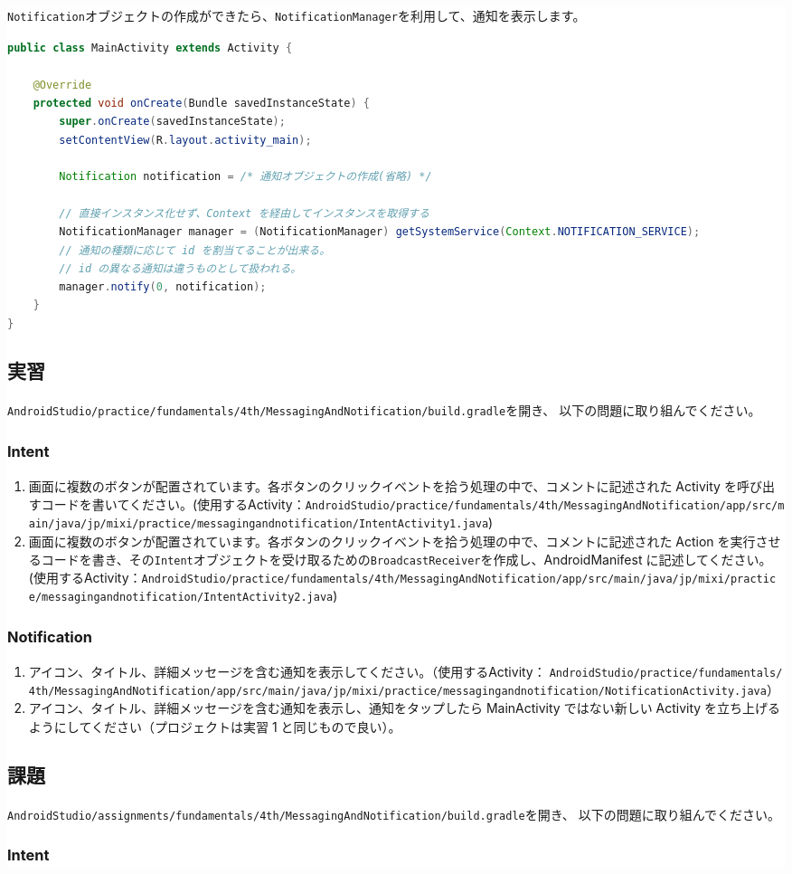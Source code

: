 `Notification`オブジェクトの作成ができたら、`NotificationManager`を利用して、通知を表示します。

```Java
public class MainActivity extends Activity {

    @Override
    protected void onCreate(Bundle savedInstanceState) {
        super.onCreate(savedInstanceState);
        setContentView(R.layout.activity_main);

        Notification notification = /* 通知オブジェクトの作成(省略) */

        // 直接インスタンス化せず、Context を経由してインスタンスを取得する
        NotificationManager manager = (NotificationManager) getSystemService(Context.NOTIFICATION_SERVICE);
        // 通知の種類に応じて id を割当てることが出来る。
        // id の異なる通知は違うものとして扱われる。
        manager.notify(0, notification);
    }
}
```

## 実習

`AndroidStudio/practice/fundamentals/4th/MessagingAndNotification/build.gradle`を開き、 以下の問題に取り組んでください。

### Intent

1. 画面に複数のボタンが配置されています。各ボタンのクリックイベントを拾う処理の中で、コメントに記述された Activity を呼び出すコードを書いてください。(使用するActivity：`AndroidStudio/practice/fundamentals/4th/MessagingAndNotification/app/src/main/java/jp/mixi/practice/messagingandnotification/IntentActivity1.java`)
2. 画面に複数のボタンが配置されています。各ボタンのクリックイベントを拾う処理の中で、コメントに記述された Action を実行させるコードを書き、その`Intent`オブジェクトを受け取るための`BroadcastReceiver`を作成し、AndroidManifest に記述してください。(使用するActivity：`AndroidStudio/practice/fundamentals/4th/MessagingAndNotification/app/src/main/java/jp/mixi/practice/messagingandnotification/IntentActivity2.java`)

### Notification

1. アイコン、タイトル、詳細メッセージを含む通知を表示してください。（使用するActivity： `AndroidStudio/practice/fundamentals/4th/MessagingAndNotification/app/src/main/java/jp/mixi/practice/messagingandnotification/NotificationActivity.java`）
2. アイコン、タイトル、詳細メッセージを含む通知を表示し、通知をタップしたら MainActivity ではない新しい Activity を立ち上げるようにしてください（プロジェクトは実習 1 と同じもので良い）。

## 課題

`AndroidStudio/assignments/fundamentals/4th/MessagingAndNotification/build.gradle`を開き、 以下の問題に取り組んでください。

### Intent
